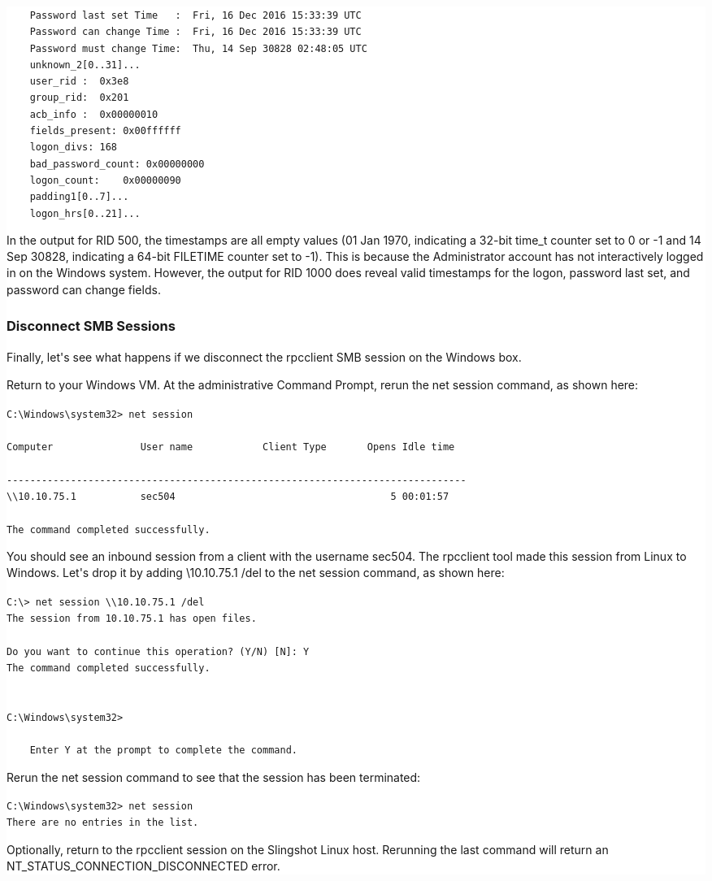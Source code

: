         Password last set Time   :  Fri, 16 Dec 2016 15:33:39 UTC
        Password can change Time :  Fri, 16 Dec 2016 15:33:39 UTC
        Password must change Time:  Thu, 14 Sep 30828 02:48:05 UTC
        unknown_2[0..31]...
        user_rid :  0x3e8
        group_rid:  0x201
        acb_info :  0x00000010
        fields_present: 0x00ffffff
        logon_divs: 168
        bad_password_count: 0x00000000
        logon_count:    0x00000090
        padding1[0..7]...
        logon_hrs[0..21]...

In the output for RID 500, the timestamps are all empty values (01 Jan 1970, indicating a 32-bit time_t counter set to 0 or -1 and 14 Sep 30828, indicating a 64-bit FILETIME counter set to -1). This is because the Administrator account has not interactively logged in on the Windows system. However, the output for RID 1000 does reveal valid timestamps for the logon, password last set, and password can change fields.

### Disconnect SMB Sessions

Finally, let's see what happens if we disconnect the rpcclient SMB session on the Windows box.

Return to your Windows VM. At the administrative Command Prompt, rerun the net session command, as shown here:

    C:\Windows\system32> net session

    Computer               User name            Client Type       Opens Idle time

    -------------------------------------------------------------------------------
    \\10.10.75.1           sec504                                     5 00:01:57

    The command completed successfully.

You should see an inbound session from a client with the username sec504. The rpcclient tool made this session from Linux to Windows. Let's drop it by adding \\10.10.75.1 /del to the net session command, as shown here:

    C:\> net session \\10.10.75.1 /del
    The session from 10.10.75.1 has open files.

    Do you want to continue this operation? (Y/N) [N]: Y
    The command completed successfully.


    C:\Windows\system32>

        Enter Y at the prompt to complete the command. 

Rerun the net session command to see that the session has been terminated:

    C:\Windows\system32> net session
    There are no entries in the list.

Optionally, return to the rpcclient session on the Slingshot Linux host. Rerunning the last command will return an NT_STATUS_CONNECTION_DISCONNECTED error.
